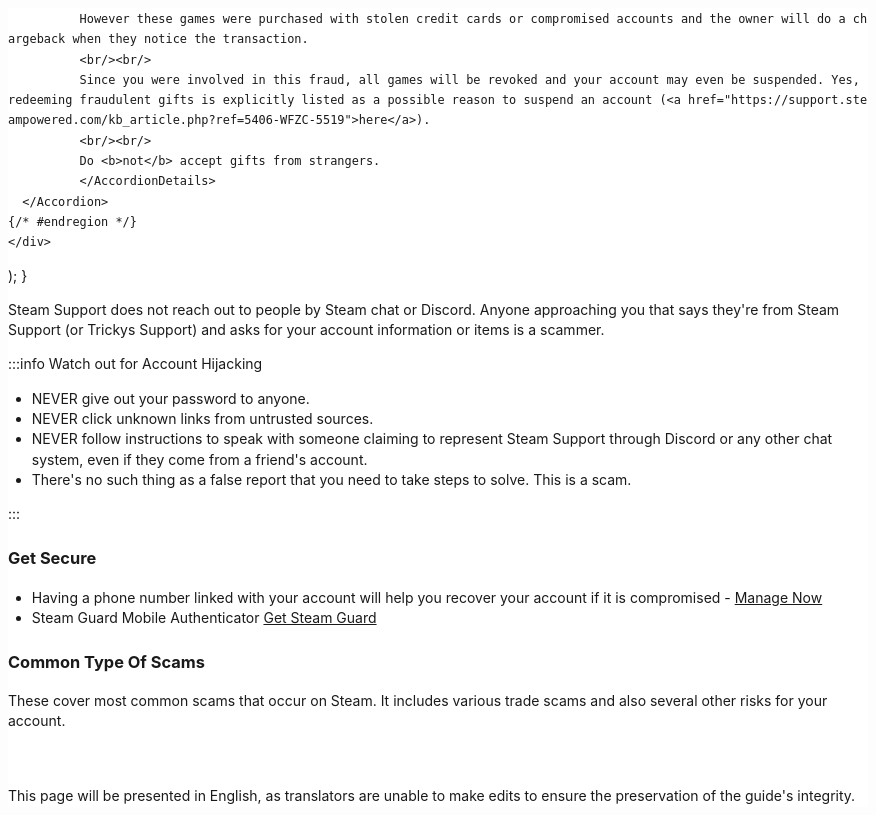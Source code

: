               However these games were purchased with stolen credit cards or compromised accounts and the owner will do a chargeback when they notice the transaction.
              <br/><br/>
              Since you were involved in this fraud, all games will be revoked and your account may even be suspended. Yes, redeeming fraudulent gifts is explicitly listed as a possible reason to suspend an account (<a href="https://support.steampowered.com/kb_article.php?ref=5406-WFZC-5519">here</a>).
              <br/><br/>
              Do <b>not</b> accept gifts from strangers.
              </AccordionDetails>
      </Accordion>
    {/* #endregion */}
    </div>
  );
}

Steam Support does not reach out to people by Steam chat or Discord. Anyone approaching you that says they're from Steam Support (or Trickys Support) and asks for your account information or items is a scammer.

:::info Watch out for Account Hijacking

- NEVER give out your password to anyone.
- NEVER click unknown links from untrusted sources.
- NEVER follow instructions to speak with someone claiming to represent Steam Support through Discord or any other chat system, even if they come from a friend's account.
- There's no such thing as a false report that you need to take steps to solve. This is a scam.

:::

### Get Secure
- Having a phone number linked with your account will help you recover your account if it is compromised - [Manage Now](https://store.steampowered.com/phone/manage)
- Steam Guard Mobile Authenticator [Get Steam Guard](http://store.steampowered.com/mobile)


### Common Type Of Scams

These cover most common scams that occur on Steam. It includes various trade scams and also several other risks for your account.

<ControlledAccordions></ControlledAccordions>

<br/><br/>
This page will be presented in English, as translators are unable to make edits to ensure the preservation of the guide's integrity.
